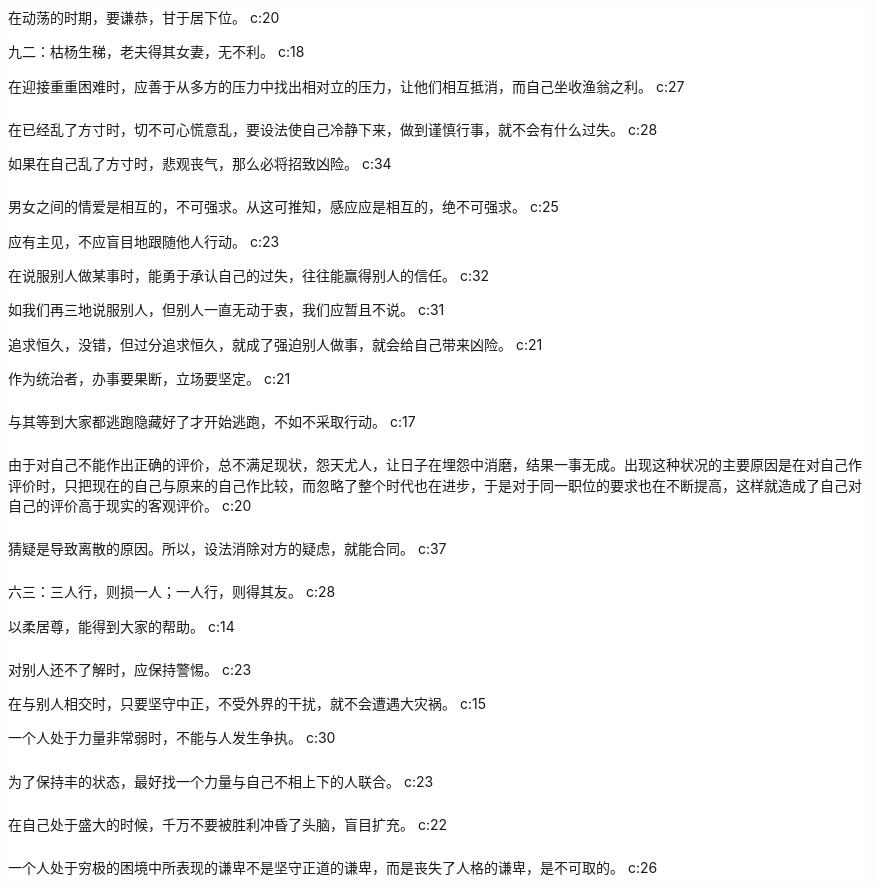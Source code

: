 在动荡的时期，要谦恭，甘于居下位。 c:20

九二：枯杨生稊，老夫得其女妻，无不利。 
 c:18

在迎接重重困难时，应善于从多方的压力中找出相对立的压力，让他们相互抵消，而自己坐收渔翁之利。 c:27

### 

在已经乱了方寸时，切不可心慌意乱，要设法使自己冷静下来，做到谨慎行事，就不会有什么过失。 c:28

如果在自己乱了方寸时，悲观丧气，那么必将招致凶险。 c:34

### 

男女之间的情爱是相互的，不可强求。从这可推知，感应应是相互的，绝不可强求。 c:25

应有主见，不应盲目地跟随他人行动。 c:23

在说服别人做某事时，能勇于承认自己的过失，往往能赢得别人的信任。 c:32

如我们再三地说服别人，但别人一直无动于衷，我们应暂且不说。 c:31

追求恒久，没错，但过分追求恒久，就成了强迫别人做事，就会给自己带来凶险。 c:21

作为统治者，办事要果断，立场要坚定。 c:21

### 

与其等到大家都逃跑隐藏好了才开始逃跑，不如不采取行动。 c:17

### 

由于对自己不能作出正确的评价，总不满足现状，怨天尤人，让日子在埋怨中消磨，结果一事无成。出现这种状况的主要原因是在对自己作评价时，只把现在的自己与原来的自己作比较，而忽略了整个时代也在进步，于是对于同一职位的要求也在不断提高，这样就造成了自己对自己的评价高于现实的客观评价。 c:20

### 

猜疑是导致离散的原因。所以，设法消除对方的疑虑，就能合同。 c:37

### 

六三：三人行，则损一人；一人行，则得其友。 c:28

以柔居尊，能得到大家的帮助。 c:14

### 

对别人还不了解时，应保持警惕。 c:23

在与别人相交时，只要坚守中正，不受外界的干扰，就不会遭遇大灾祸。 c:15

一个人处于力量非常弱时，不能与人发生争执。 c:30

### 

为了保持丰的状态，最好找一个力量与自己不相上下的人联合。 c:23

### 

在自己处于盛大的时候，千万不要被胜利冲昏了头脑，盲目扩充。 c:22

### 

一个人处于穷极的困境中所表现的谦卑不是坚守正道的谦卑，而是丧失了人格的谦卑，是不可取的。 c:26

